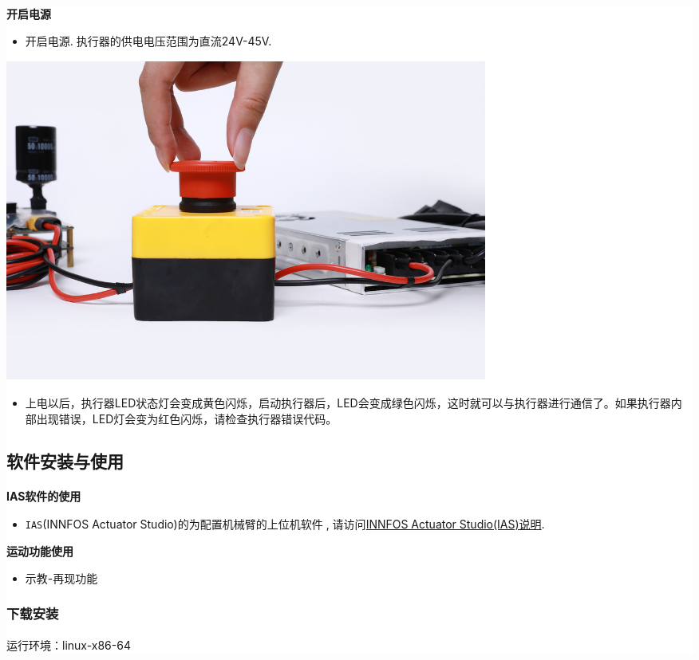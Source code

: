 
**开启电源**

*   开启电源. 执行器的供电电压范围为直流24V-45V.

<img src="../img/poweron.png" style="width:600px">

*   上电以后，执行器LED状态灯会变成黄色闪烁，启动执行器后，LED会变成绿色闪烁，这时就可以与执行器进行通信了。如果执行器内部出现错误，LED灯会变为红色闪烁，请检查执行器错误代码。


## 软件安装与使用


**IAS软件的使用**

* `IAS`(INNFOS Actuator Studio)的为配置机械臂的上位机软件 , 请访问[INNFOS Actuator Studio(IAS)说明](#!pages/INNFOS_Actuator_Studio_IAS_instruction.md).

**运动功能使用**

* 示教-再现功能
  

### 下载安装

运行环境：linux-x86-64
